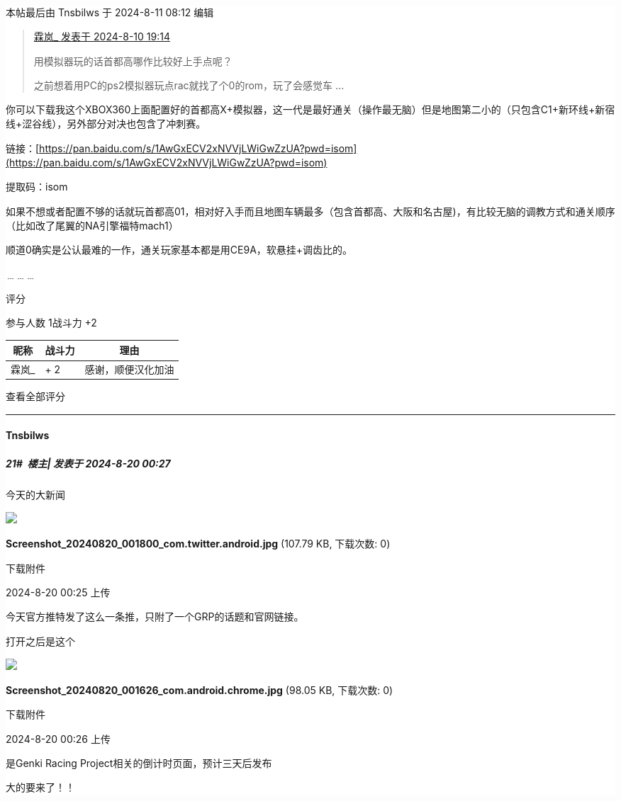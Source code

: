  本帖最后由 Tnsbilws 于 2024-8-11 08:12 编辑 
<blockquote><a href="httphttps://bbs.saraba1st.com/2b/forum.php?mod=redirect&amp;goto=findpost&amp;pid=65855125&amp;ptid=2191728" target="_blank">霖岚_ 发表于 2024-8-10 19:14</a>

用模拟器玩的话首都高哪作比较好上手点呢？

之前想着用PC的ps2模拟器玩点rac就找了个0的rom，玩了会感觉车 ...</blockquote>
你可以下载我这个XBOX360上面配置好的首都高X+模拟器，这一代是最好通关（操作最无脑）但是地图第二小的（只包含C1+新环线+新宿线+涩谷线），另外部分对决也包含了冲刺赛。

链接：[https://pan.baidu.com/s/1AwGxECV2xNVVjLWiGwZzUA?pwd=isom](https://pan.baidu.com/s/1AwGxECV2xNVVjLWiGwZzUA?pwd=isom)

提取码：isom 

如果不想或者配置不够的话就玩首都高01，相对好入手而且地图车辆最多（包含首都高、大阪和名古屋)，有比较无脑的调教方式和通关顺序（比如改了尾翼的NA引擎福特mach1）

顺道0确实是公认最难的一作，通关玩家基本都是用CE9A，软悬挂+调齿比的。

﹍﹍﹍

评分

 参与人数 1战斗力 +2

|昵称|战斗力|理由|
|----|---|---|
| 霖岚_| + 2|感谢，顺便汉化加油|

查看全部评分

*****

####  Tnsbilws  
##### 21#         楼主| 发表于 2024-8-20 00:27

今天的大新闻

<img src="https://img.saraba1st.com/forum/202408/20/002540p7n8znmvz6rzkkdt.jpg" referrerpolicy="no-referrer">

<strong>Screenshot_20240820_001800_com.twitter.android.jpg</strong> (107.79 KB, 下载次数: 0)

下载附件

2024-8-20 00:25 上传

今天官方推特发了这么一条推，只附了一个GRP的话题和官网链接。

打开之后是这个

<img src="https://img.saraba1st.com/forum/202408/20/002623xb0ddrhbhr1f1zbo.jpg" referrerpolicy="no-referrer">

<strong>Screenshot_20240820_001626_com.android.chrome.jpg</strong> (98.05 KB, 下载次数: 0)

下载附件

2024-8-20 00:26 上传

是Genki Racing Project相关的倒计时页面，预计三天后发布

大的要来了！！
